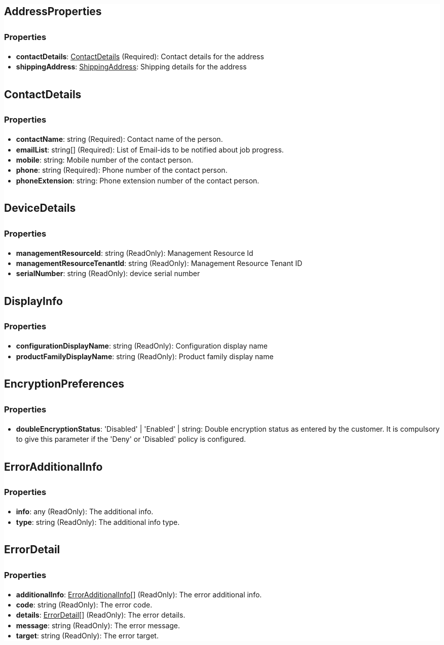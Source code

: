 ## AddressProperties
### Properties
* **contactDetails**: [ContactDetails](#contactdetails) (Required): Contact details for the address
* **shippingAddress**: [ShippingAddress](#shippingaddress): Shipping details for the address

## ContactDetails
### Properties
* **contactName**: string (Required): Contact name of the person.
* **emailList**: string[] (Required): List of Email-ids to be notified about job progress.
* **mobile**: string: Mobile number of the contact person.
* **phone**: string (Required): Phone number of the contact person.
* **phoneExtension**: string: Phone extension number of the contact person.

## DeviceDetails
### Properties
* **managementResourceId**: string (ReadOnly): Management Resource Id
* **managementResourceTenantId**: string (ReadOnly): Management Resource Tenant ID
* **serialNumber**: string (ReadOnly): device serial number

## DisplayInfo
### Properties
* **configurationDisplayName**: string (ReadOnly): Configuration display name
* **productFamilyDisplayName**: string (ReadOnly): Product family display name

## EncryptionPreferences
### Properties
* **doubleEncryptionStatus**: 'Disabled' | 'Enabled' | string: Double encryption status as entered by the customer. It is compulsory to give this parameter if the 'Deny' or 'Disabled' policy is configured.

## ErrorAdditionalInfo
### Properties
* **info**: any (ReadOnly): The additional info.
* **type**: string (ReadOnly): The additional info type.

## ErrorDetail
### Properties
* **additionalInfo**: [ErrorAdditionalInfo](#erroradditionalinfo)[] (ReadOnly): The error additional info.
* **code**: string (ReadOnly): The error code.
* **details**: [ErrorDetail](#errordetail)[] (ReadOnly): The error details.
* **message**: string (ReadOnly): The error message.
* **target**: string (ReadOnly): The error target.
